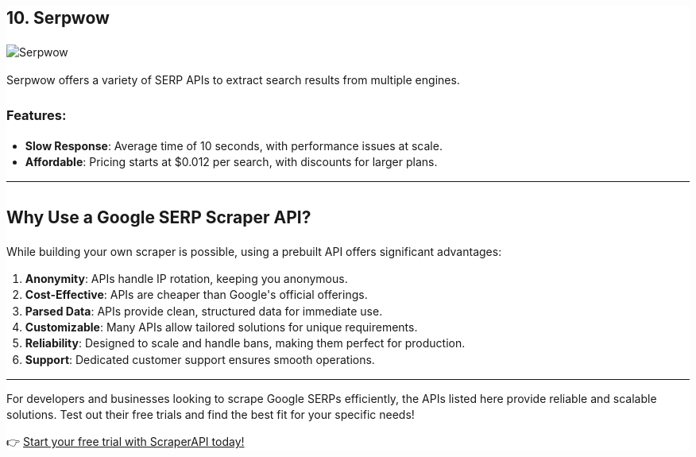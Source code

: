 
## 10. Serpwow

![Serpwow](https://www.scrapingdog.com/wp-content/uploads/2024/08/image-41-3.jpg)

Serpwow offers a variety of SERP APIs to extract search results from multiple engines.

### Features:
- **Slow Response**: Average time of 10 seconds, with performance issues at scale.
- **Affordable**: Pricing starts at $0.012 per search, with discounts for larger plans.

---

## Why Use a Google SERP Scraper API?

While building your own scraper is possible, using a prebuilt API offers significant advantages:

1. **Anonymity**: APIs handle IP rotation, keeping you anonymous.
2. **Cost-Effective**: APIs are cheaper than Google's official offerings.
3. **Parsed Data**: APIs provide clean, structured data for immediate use.
4. **Customizable**: Many APIs allow tailored solutions for unique requirements.
5. **Reliability**: Designed to scale and handle bans, making them perfect for production.
6. **Support**: Dedicated customer support ensures smooth operations.

---

For developers and businesses looking to scrape Google SERPs efficiently, the APIs listed here provide reliable and scalable solutions. Test out their free trials and find the best fit for your specific needs!

👉 [Start your free trial with ScraperAPI today!](https://bit.ly/Scraperapi)
